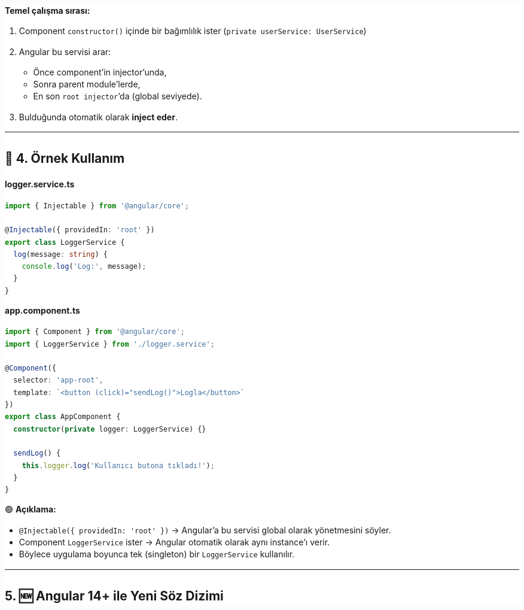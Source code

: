 **Temel çalışma sırası:**

1. Component `constructor()` içinde bir bağımlılık ister (`private userService: UserService`)
2. Angular bu servisi arar:

   * Önce component’in injector’unda,
   * Sonra parent module’lerde,
   * En son `root injector`’da (global seviyede).
3. Bulduğunda otomatik olarak **inject eder**.

---

## 🧱 4. Örnek Kullanım

**logger.service.ts**

```ts
import { Injectable } from '@angular/core';

@Injectable({ providedIn: 'root' })
export class LoggerService {
  log(message: string) {
    console.log('Log:', message);
  }
}
```

**app.component.ts**

```ts
import { Component } from '@angular/core';
import { LoggerService } from './logger.service';

@Component({
  selector: 'app-root',
  template: `<button (click)="sendLog()">Logla</button>`
})
export class AppComponent {
  constructor(private logger: LoggerService) {}

  sendLog() {
    this.logger.log('Kullanıcı butona tıkladı!');
  }
}
```

🟢 **Açıklama:**

* `@Injectable({ providedIn: 'root' })` → Angular’a bu servisi global olarak yönetmesini söyler.
* Component `LoggerService` ister → Angular otomatik olarak aynı instance’ı verir.
* Böylece uygulama boyunca tek (singleton) bir `LoggerService` kullanılır.

---


## 5. 🆕 Angular 14+ ile Yeni Söz Dizimi
